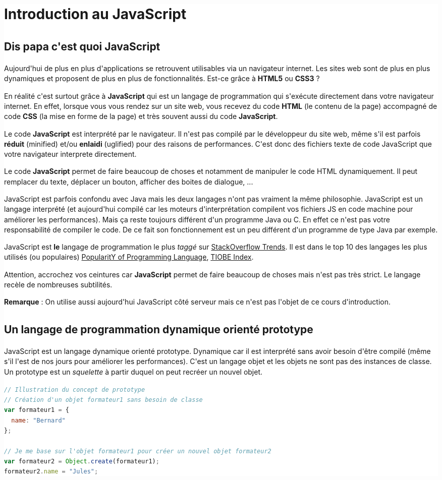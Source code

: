 # Introduction au JavaScript

## Dis papa c'est quoi JavaScript

Aujourd'hui de plus en plus d'applications se retrouvent utilisables via un navigateur internet. Les sites web sont de plus en plus dynamiques et proposent de plus en plus de fonctionnalités. Est-ce grâce à **HTML5** ou **CSS3** ?

En réalité c'est surtout grâce à **JavaScript** qui est un langage de programmation qui s'exécute directement dans votre navigateur internet. En effet, lorsque vous vous rendez sur un site web, vous recevez du code **HTML** (le contenu de la page) accompagné de code **CSS** (la mise en forme de la page) et très souvent aussi du code **JavaScript**.

Le code **JavaScript** est interprété par le navigateur. Il n'est pas compilé par le développeur du site web, même s'il est parfois **réduit** (minified) et/ou **enlaidi** (uglified) pour des raisons de performances. C'est donc des fichiers texte de code JavaScript que votre navigateur interprete directement.

Le code **JavaScript** permet de faire beaucoup de choses et notamment de manipuler le code HTML dynamiquement. Il peut remplacer du texte, déplacer un bouton, afficher des boites de dialogue, ...

JavaScript est parfois confondu avec Java mais les deux langages n'ont pas vraiment la même philosophie. JavaScript est un langage interprété (et aujourd'hui compilé car les moteurs d'interprétation compilent vos fichiers JS en code machine pour améliorer les performances). Mais ça reste toujours différent d'un programme Java ou C. En effet ce n'est pas votre responsabilité de compiler le code. De ce fait son fonctionnement est un peu différent d'un programme de type Java par exemple.

JavaScript est **le** langage de programmation le plus _taggé_ sur [StackOverflow Trends](https://insights.stackoverflow.com/trends). Il est dans le top 10 des langages les plus utilisés (ou populaires) [PopularitY of Programming Language](https://pypl.github.io/PYPL.html), [TIOBE Index](https://www.tiobe.com/tiobe-index/).

Attention, accrochez vos ceintures car **JavaScript** permet de faire beaucoup de choses mais n'est pas très strict. Le langage recèle de nombreuses subtilités.

**Remarque** : On utilise aussi aujourd'hui JavaScript côté serveur mais ce n'est pas l'objet de ce cours d'introduction.

## Un langage de programmation dynamique orienté prototype

JavaScript est un langage dynamique orienté prototype. Dynamique car il est interprété sans avoir besoin d'être compilé (même s'il l'est de nos jours pour améliorer les performances). C'est un langage objet et les objets ne sont pas des instances de classe. Un prototype est un _squelette_ à partir duquel on peut recréer un nouvel objet.

```javascript
// Illustration du concept de prototype
// Création d'un objet formateur1 sans besoin de classe
var formateur1 = {
  name: "Bernard"
};

// Je me base sur l'objet formateur1 pour créer un nouvel objet formateur2
var formateur2 = Object.create(formateur1);
formateur2.name = "Jules";
```
